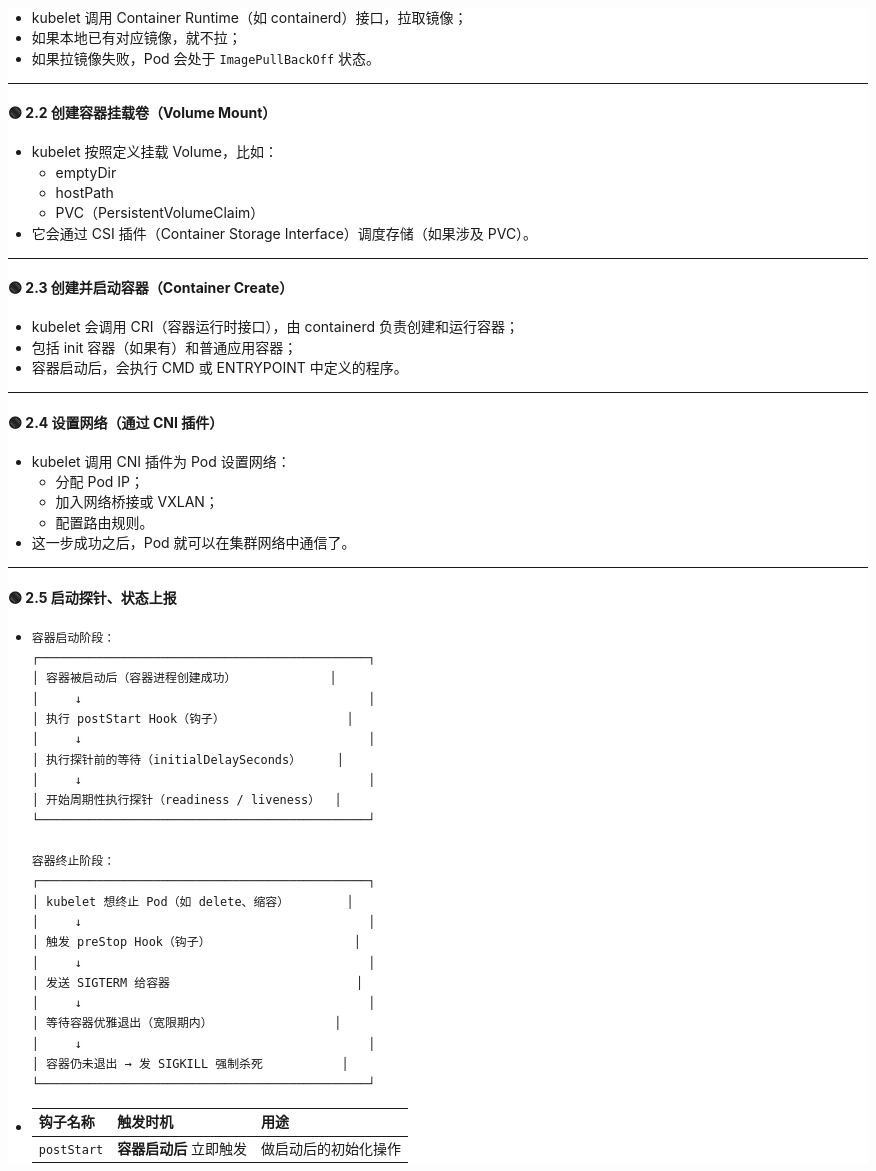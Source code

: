 - kubelet 调用 Container Runtime（如 containerd）接口，拉取镜像；
- 如果本地已有对应镜像，就不拉；
- 如果拉镜像失败，Pod 会处于 `ImagePullBackOff` 状态。

------

#### 🟢 2.2 创建容器挂载卷（Volume Mount）

- kubelet 按照定义挂载 Volume，比如：
  - emptyDir
  - hostPath
  - PVC（PersistentVolumeClaim）
- 它会通过 CSI 插件（Container Storage Interface）调度存储（如果涉及 PVC）。

------

#### 🟢 2.3 创建并启动容器（Container Create）

- kubelet 会调用 CRI（容器运行时接口），由 containerd 负责创建和运行容器；
- 包括 init 容器（如果有）和普通应用容器；
- 容器启动后，会执行 CMD 或 ENTRYPOINT 中定义的程序。

------

#### 🟢 2.4 设置网络（通过 CNI 插件）

- kubelet 调用 CNI 插件为 Pod 设置网络：
  - 分配 Pod IP；
  - 加入网络桥接或 VXLAN；
  - 配置路由规则。
- 这一步成功之后，Pod 就可以在集群网络中通信了。

------

#### 🟢 2.5 启动探针、状态上报

- ```
  容器启动阶段：
  ┌──────────────────────────────────────────────┐
  │ 容器被启动后（容器进程创建成功）             │
  │     ↓                                        │
  │ 执行 postStart Hook（钩子）                 │
  │     ↓                                        │
  │ 执行探针前的等待（initialDelaySeconds）     │
  │     ↓                                        │
  │ 开始周期性执行探针（readiness / liveness）  │
  └──────────────────────────────────────────────┘
  
  容器终止阶段：
  ┌──────────────────────────────────────────────┐
  │ kubelet 想终止 Pod（如 delete、缩容）        │
  │     ↓                                        │
  │ 触发 preStop Hook（钩子）                    │
  │     ↓                                        │
  │ 发送 SIGTERM 给容器                          │
  │     ↓                                        │
  │ 等待容器优雅退出（宽限期内）                 │
  │     ↓                                        │
  │ 容器仍未退出 → 发 SIGKILL 强制杀死           │
  └──────────────────────────────────────────────┘
  ```

  

- | 钩子名称    | 触发时机                | 用途                               |
  | ----------- | ----------------------- | ---------------------------------- |
  | `postStart` | **容器启动后** 立即触发 | 做启动后的初始化操作               |
  ```
